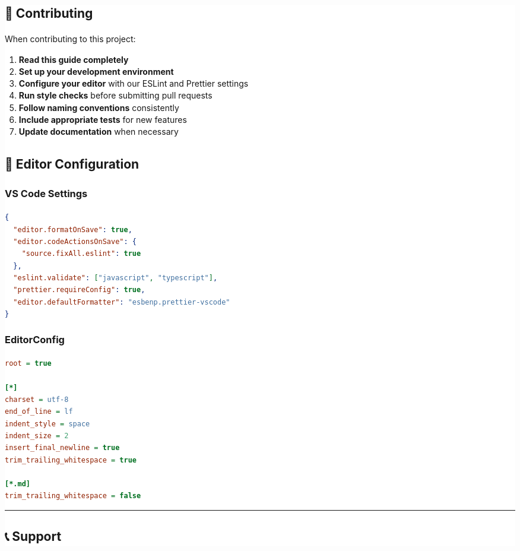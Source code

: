 ```bash
```

## 🤝 Contributing

When contributing to this project:

1. **Read this guide completely**
2. **Set up your development environment**
3. **Configure your editor** with our ESLint and Prettier settings
4. **Run style checks** before submitting pull requests
5. **Follow naming conventions** consistently
6. **Include appropriate tests** for new features
7. **Update documentation** when necessary

## 📝 Editor Configuration

### VS Code Settings

```json
{
  "editor.formatOnSave": true,
  "editor.codeActionsOnSave": {
    "source.fixAll.eslint": true
  },
  "eslint.validate": ["javascript", "typescript"],
  "prettier.requireConfig": true,
  "editor.defaultFormatter": "esbenp.prettier-vscode"
}
```

### EditorConfig

```ini
root = true

[*]
charset = utf-8
end_of_line = lf
indent_style = space
indent_size = 2
insert_final_newline = true
trim_trailing_whitespace = true

[*.md]
trim_trailing_whitespace = false
```

---

## 📞 Support
